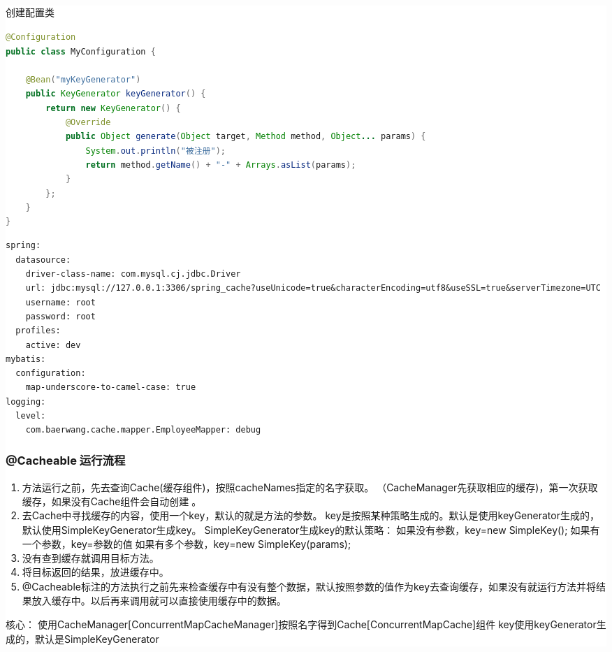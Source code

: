 创建配置类

```java
@Configuration
public class MyConfiguration {

    @Bean("myKeyGenerator")
    public KeyGenerator keyGenerator() {
        return new KeyGenerator() {
            @Override
            public Object generate(Object target, Method method, Object... params) {
                System.out.println("被注册");
                return method.getName() + "-" + Arrays.asList(params);
            }
        };
    }
}
```

```properties
spring:
  datasource:
    driver-class-name: com.mysql.cj.jdbc.Driver
    url: jdbc:mysql://127.0.0.1:3306/spring_cache?useUnicode=true&characterEncoding=utf8&useSSL=true&serverTimezone=UTC
    username: root
    password: root
  profiles:
    active: dev
mybatis:
  configuration:
    map-underscore-to-camel-case: true
logging:
  level:
    com.baerwang.cache.mapper.EmployeeMapper: debug
```

### @Cacheable 运行流程

1. 方法运行之前，先去查询Cache(缓存组件)，按照cacheNames指定的名字获取。
   	（CacheManager先获取相应的缓存)，第一次获取缓存，如果没有Cache组件会自动创建 。
2. 去Cache中寻找缓存的内容，使用一个key，默认的就是方法的参数。
   		key是按照某种策略生成的。默认是使用keyGenerator生成的，默认使用SimpleKeyGenerator生成key。
      	SimpleKeyGenerator生成key的默认策略：
      		如果没有参数，key=new SimpleKey();
      		如果有一个参数，key=参数的值
      		如果有多个参数，key=new SimpleKey(params);
3. 没有查到缓存就调用目标方法。
4. 将目标返回的结果，放进缓存中。
5. @Cacheable标注的方法执行之前先来检查缓存中有没有整个数据，默认按照参数的值作为key去查询缓存，如果没有就运行方法并将结果放入缓存中。以后再来调用就可以直接使用缓存中的数据。

核心：
	使用CacheManager[ConcurrentMapCacheManager]按照名字得到Cache[ConcurrentMapCache]组件
	key使用keyGenerator生成的，默认是SimpleKeyGenerator

